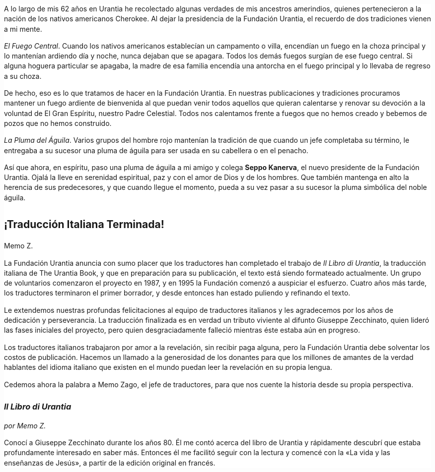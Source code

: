 A lo largo de mis 62 años en Urantia he recolectado algunas verdades de mis ancestros amerindios, quienes pertenecieron a la nación de los nativos americanos Cherokee. Al dejar la presidencia de la Fundación Urantia, el recuerdo de dos tradiciones vienen a mi mente.

_El Fuego Central_. Cuando los nativos americanos establecían un campamento o villa, encendían un fuego en la choza principal y lo mantenían ardiendo día y noche, nunca dejaban que se apagara. Todos los demás fuegos surgían de ese fuego central. Si alguna hoguera particular se apagaba, la madre de esa familia encendía una antorcha en el fuego principal y lo llevaba de regreso a su choza.

De hecho, eso es lo que tratamos de hacer en la Fundación Urantia. En nuestras publicaciones y tradiciones procuramos mantener un fuego ardiente de bienvenida al que puedan venir todos aquellos que quieran calentarse y renovar su devoción a la voluntad de El Gran Espíritu, nuestro Padre Celestial. Todos nos calentamos frente a fuegos que no hemos creado y bebemos de pozos que no hemos construido.

_La Pluma del Águila_. Varios grupos del hombre rojo mantenían la tradición de que cuando un jefe completaba su término, le entregaba a su sucesor una pluma de águila para ser usada en su cabellera o en el penacho.

Así que ahora, en espíritu, paso una pluma de águila a mi amigo y colega **Seppo Kanerva**, el nuevo presidente de la Fundación Urantia. Ojalá la lleve en serenidad espiritual, paz y con el amor de Dios y de los hombres. Que también mantenga en alto la herencia de sus predecesores, y que cuando llegue el momento, pueda a su vez pasar a su sucesor la pluma simbólica del noble águila.


## ¡Traducción Italiana Terminada!

Memo Z.

La Fundación Urantia anuncia con sumo placer que los traductores han completado el trabajo de _Il Libro di Urantia_, la traducción italiana de The Urantia Book, y que en preparación para su publicación, el texto está siendo formateado actualmente. Un grupo de voluntarios comenzaron el proyecto en 1987, y en 1995 la Fundación comenzó a auspiciar el esfuerzo. Cuatro años más tarde, los traductores terminaron el primer borrador, y desde entonces han estado puliendo y refinando el texto.

Le extendemos nuestras profundas felicitaciones al equipo de traductores italianos y les agradecemos por los años de dedicación y perseverancia. La traducción finalizada es en verdad un tributo viviente al difunto Giuseppe Zecchinato, quien lideró las fases iniciales del proyecto, pero quien desgraciadamente falleció mientras éste estaba aún en progreso.

Los traductores italianos trabajaron por amor a la revelación, sin recibir paga alguna, pero la Fundación Urantia debe solventar los costos de publicación. Hacemos un llamado a la generosidad de los donantes para que los millones de amantes de la verdad hablantes del idioma italiano que existen en el mundo puedan leer la revelación en su propia lengua.

Cedemos ahora la palabra a Memo Zago, el jefe de traductores, para que nos cuente la historia desde su propia perspectiva.

### _Il Libro di Urantia_

_por Memo Z._

Conocí a Giuseppe Zecchinato durante los años 80. Él me contó acerca del libro de Urantia y rápidamente descubrí que estaba profundamente interesado en saber más. Entonces él me facilitó seguir con la lectura y comencé con la «La vida y las enseñanzas de Jesús», a partir de la edición original en francés.

